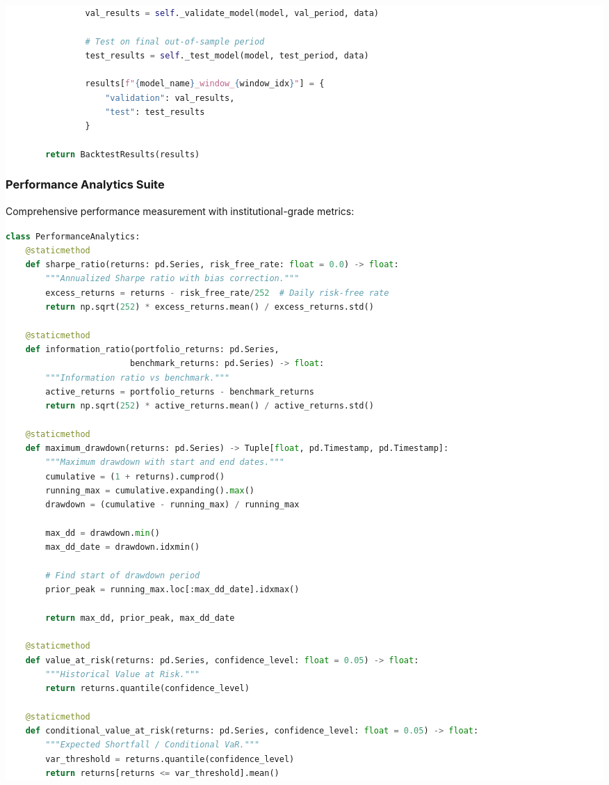 ```python
                val_results = self._validate_model(model, val_period, data)
                
                # Test on final out-of-sample period
                test_results = self._test_model(model, test_period, data)
                
                results[f"{model_name}_window_{window_idx}"] = {
                    "validation": val_results,
                    "test": test_results
                }
                
        return BacktestResults(results)
```

### Performance Analytics Suite

Comprehensive performance measurement with institutional-grade metrics:

```python
class PerformanceAnalytics:
    @staticmethod
    def sharpe_ratio(returns: pd.Series, risk_free_rate: float = 0.0) -> float:
        """Annualized Sharpe ratio with bias correction."""
        excess_returns = returns - risk_free_rate/252  # Daily risk-free rate
        return np.sqrt(252) * excess_returns.mean() / excess_returns.std()
    
    @staticmethod
    def information_ratio(portfolio_returns: pd.Series, 
                         benchmark_returns: pd.Series) -> float:
        """Information ratio vs benchmark."""
        active_returns = portfolio_returns - benchmark_returns
        return np.sqrt(252) * active_returns.mean() / active_returns.std()
    
    @staticmethod
    def maximum_drawdown(returns: pd.Series) -> Tuple[float, pd.Timestamp, pd.Timestamp]:
        """Maximum drawdown with start and end dates."""
        cumulative = (1 + returns).cumprod()
        running_max = cumulative.expanding().max()
        drawdown = (cumulative - running_max) / running_max
        
        max_dd = drawdown.min()
        max_dd_date = drawdown.idxmin()
        
        # Find start of drawdown period
        prior_peak = running_max.loc[:max_dd_date].idxmax()
        
        return max_dd, prior_peak, max_dd_date
    
    @staticmethod
    def value_at_risk(returns: pd.Series, confidence_level: float = 0.05) -> float:
        """Historical Value at Risk."""
        return returns.quantile(confidence_level)
    
    @staticmethod
    def conditional_value_at_risk(returns: pd.Series, confidence_level: float = 0.05) -> float:
        """Expected Shortfall / Conditional VaR."""
        var_threshold = returns.quantile(confidence_level)
        return returns[returns <= var_threshold].mean()
```
